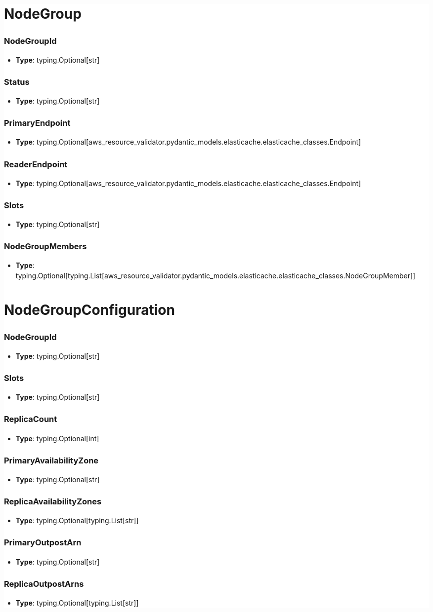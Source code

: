 # NodeGroup

### NodeGroupId
- **Type**: typing.Optional[str]

### Status
- **Type**: typing.Optional[str]

### PrimaryEndpoint
- **Type**: typing.Optional[aws_resource_validator.pydantic_models.elasticache.elasticache_classes.Endpoint]

### ReaderEndpoint
- **Type**: typing.Optional[aws_resource_validator.pydantic_models.elasticache.elasticache_classes.Endpoint]

### Slots
- **Type**: typing.Optional[str]

### NodeGroupMembers
- **Type**: typing.Optional[typing.List[aws_resource_validator.pydantic_models.elasticache.elasticache_classes.NodeGroupMember]]


# NodeGroupConfiguration

### NodeGroupId
- **Type**: typing.Optional[str]

### Slots
- **Type**: typing.Optional[str]

### ReplicaCount
- **Type**: typing.Optional[int]

### PrimaryAvailabilityZone
- **Type**: typing.Optional[str]

### ReplicaAvailabilityZones
- **Type**: typing.Optional[typing.List[str]]

### PrimaryOutpostArn
- **Type**: typing.Optional[str]

### ReplicaOutpostArns
- **Type**: typing.Optional[typing.List[str]]
